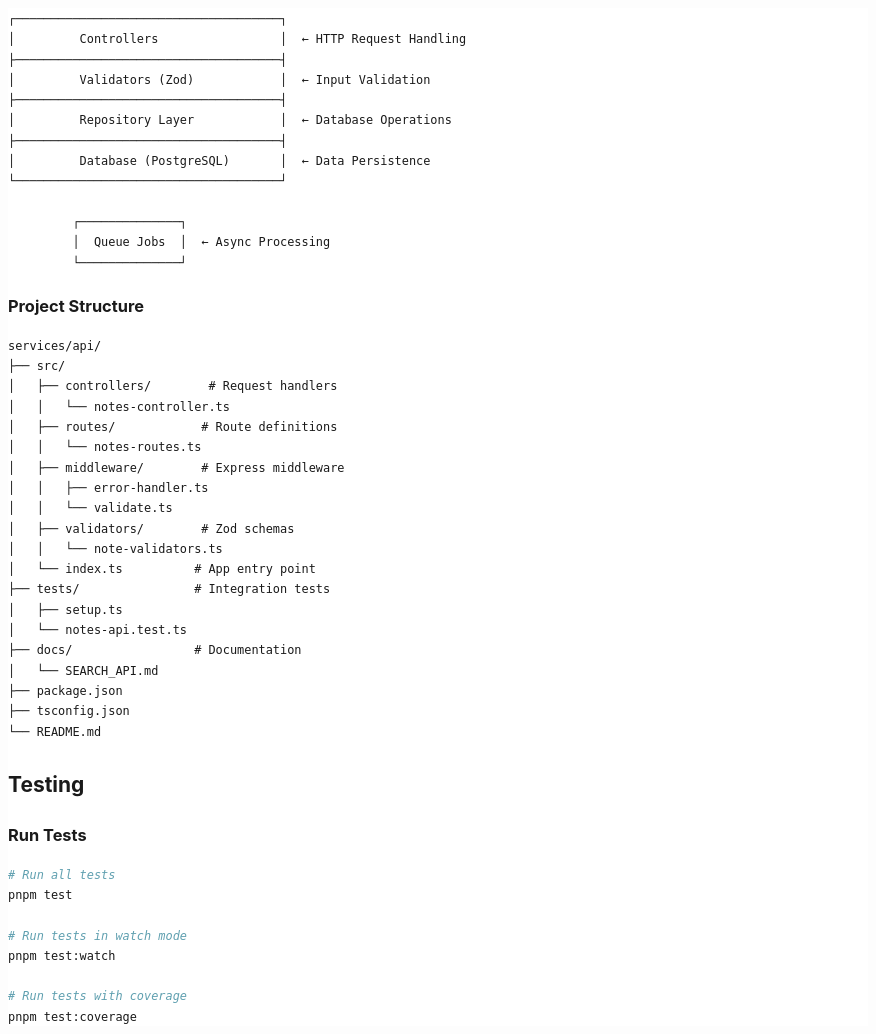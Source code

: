 ```
┌─────────────────────────────────────┐
│         Controllers                 │  ← HTTP Request Handling
├─────────────────────────────────────┤
│         Validators (Zod)            │  ← Input Validation
├─────────────────────────────────────┤
│         Repository Layer            │  ← Database Operations
├─────────────────────────────────────┤
│         Database (PostgreSQL)       │  ← Data Persistence
└─────────────────────────────────────┘

         ┌──────────────┐
         │  Queue Jobs  │  ← Async Processing
         └──────────────┘
```

### Project Structure

```
services/api/
├── src/
│   ├── controllers/        # Request handlers
│   │   └── notes-controller.ts
│   ├── routes/            # Route definitions
│   │   └── notes-routes.ts
│   ├── middleware/        # Express middleware
│   │   ├── error-handler.ts
│   │   └── validate.ts
│   ├── validators/        # Zod schemas
│   │   └── note-validators.ts
│   └── index.ts          # App entry point
├── tests/                # Integration tests
│   ├── setup.ts
│   └── notes-api.test.ts
├── docs/                 # Documentation
│   └── SEARCH_API.md
├── package.json
├── tsconfig.json
└── README.md
```

## Testing

### Run Tests

```bash
# Run all tests
pnpm test

# Run tests in watch mode
pnpm test:watch

# Run tests with coverage
pnpm test:coverage
```
